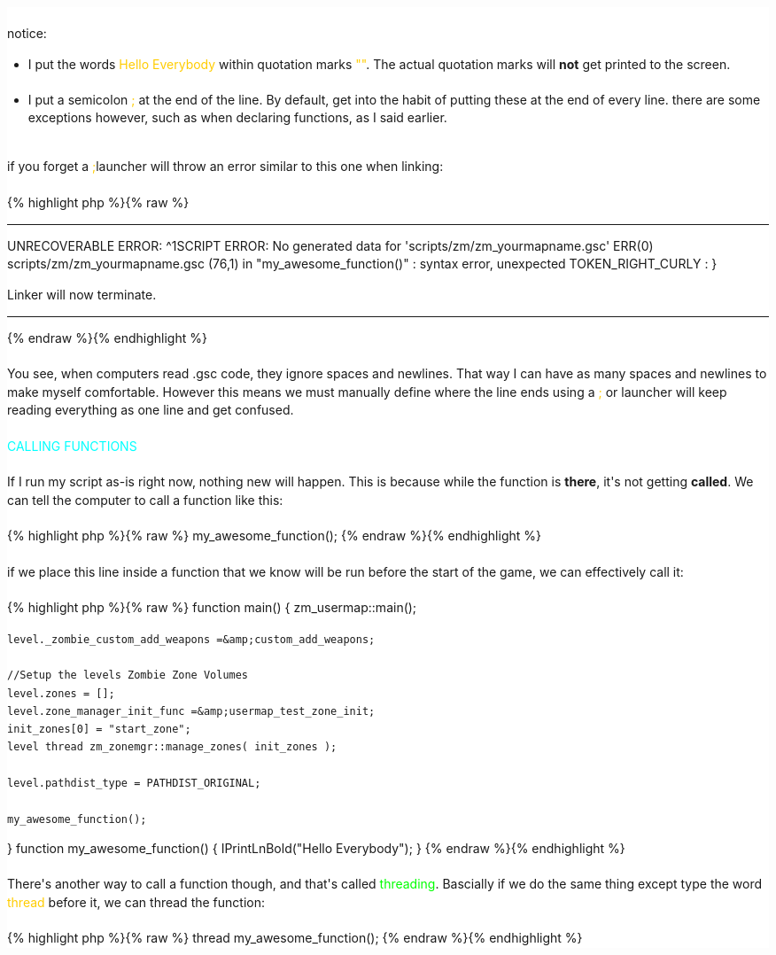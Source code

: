  <br />notice:<br /><ul><li>I put the words <span style="color:#ffcc00;">Hello Everybody </span>within quotation marks <span style="color:#ffcc00;">&quot;&quot;</span>. The actual quotation marks will <strong>not</strong> get printed to the screen.<br /><br /><li>I put a semicolon <span style="color:#ffcc00;">;</span> at the end of the line. By default, get into the habit of putting these at the end of every line. there are some exceptions however, such as when declaring functions, as I said earlier.<br /><br /></li></li></ul>if you forget a <span style="color:#ffcc00;">;<span style="color:#ffcc00;"></span></span>launcher will throw an error similar to this one when linking:<br /> <br />{% highlight php %}{% raw %}
********************************************************************************
UNRECOVERABLE ERROR:
 ^1SCRIPT ERROR: No generated data for &#39;scripts/zm/zm_yourmapname.gsc&#39;
ERR(0) scripts/zm/zm_yourmapname.gsc (76,1) in "my_awesome_function()" : syntax error, unexpected TOKEN_RIGHT_CURLY : } 


Linker will now terminate.
********************************************************************************
{% endraw %}{% endhighlight %}
 <br /> <br />You see, when computers read .gsc code, they ignore spaces and newlines. That way I can have as many spaces and newlines to make myself comfortable. However this means we must manually define where the line ends using a <span style="color:#ffcc00;">;</span> or launcher will keep reading everything as one line and get confused.<br /> <br /><span style="color:#00ffff;">CALLING FUNCTIONS</span><br /> <br />If I run my script as-is right now, nothing new will happen. This is because while the function is <strong>there</strong>, it&#39;s not getting <strong>called</strong>. We can tell the computer to call a function like this:<br /> <br />{% highlight php %}{% raw %}
my_awesome_function();
{% endraw %}{% endhighlight %}
 <br /> <br />if we place this line inside a function that we know will be run before the start of the game, we can effectively call it:<br /> <br />{% highlight php %}{% raw %}
function main()
{
    zm_usermap::main();
    
    level._zombie_custom_add_weapons =&amp;custom_add_weapons;
    
    //Setup the levels Zombie Zone Volumes
    level.zones = [];
    level.zone_manager_init_func =&amp;usermap_test_zone_init;
    init_zones[0] = "start_zone";
    level thread zm_zonemgr::manage_zones( init_zones );

    level.pathdist_type = PATHDIST_ORIGINAL;

    my_awesome_function();
}
function my_awesome_function()
{
    IPrintLnBold("Hello Everybody");
}
{% endraw %}{% endhighlight %}
 <br /> <br />There&#39;s another way to call a function though, and that&#39;s called <span style="color:#00ff00;">threading</span>. Bascially if we do the same thing except type the word <span style="color:#ffcc00;">thread</span> before it, we can thread the function:<br /> <br />{% highlight php %}{% raw %}
thread my_awesome_function();
{% endraw %}{% endhighlight %}